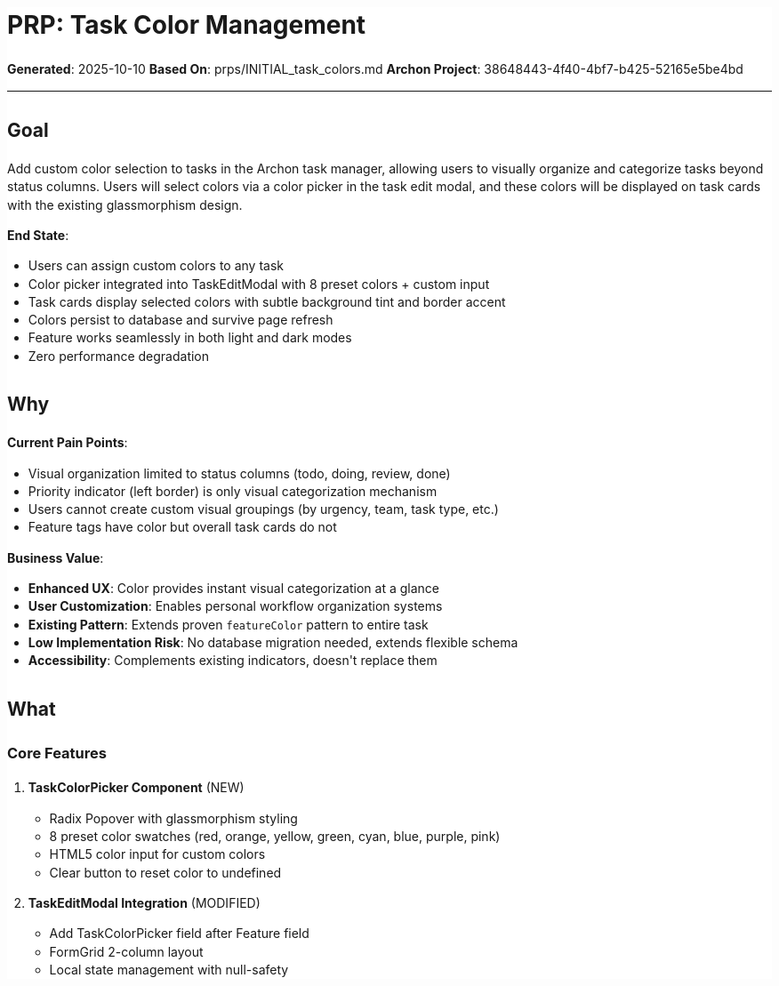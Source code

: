 # PRP: Task Color Management

**Generated**: 2025-10-10
**Based On**: prps/INITIAL_task_colors.md
**Archon Project**: 38648443-4f40-4bf7-b425-52165e5be4bd

---

## Goal

Add custom color selection to tasks in the Archon task manager, allowing users to visually organize and categorize tasks beyond status columns. Users will select colors via a color picker in the task edit modal, and these colors will be displayed on task cards with the existing glassmorphism design.

**End State**:
- Users can assign custom colors to any task
- Color picker integrated into TaskEditModal with 8 preset colors + custom input
- Task cards display selected colors with subtle background tint and border accent
- Colors persist to database and survive page refresh
- Feature works seamlessly in both light and dark modes
- Zero performance degradation

## Why

**Current Pain Points**:
- Visual organization limited to status columns (todo, doing, review, done)
- Priority indicator (left border) is only visual categorization mechanism
- Users cannot create custom visual groupings (by urgency, team, task type, etc.)
- Feature tags have color but overall task cards do not

**Business Value**:
- **Enhanced UX**: Color provides instant visual categorization at a glance
- **User Customization**: Enables personal workflow organization systems
- **Existing Pattern**: Extends proven `featureColor` pattern to entire task
- **Low Implementation Risk**: No database migration needed, extends flexible schema
- **Accessibility**: Complements existing indicators, doesn't replace them

## What

### Core Features

1. **TaskColorPicker Component** (NEW)
   - Radix Popover with glassmorphism styling
   - 8 preset color swatches (red, orange, yellow, green, cyan, blue, purple, pink)
   - HTML5 color input for custom colors
   - Clear button to reset color to undefined

2. **TaskEditModal Integration** (MODIFIED)
   - Add TaskColorPicker field after Feature field
   - FormGrid 2-column layout
   - Local state management with null-safety
